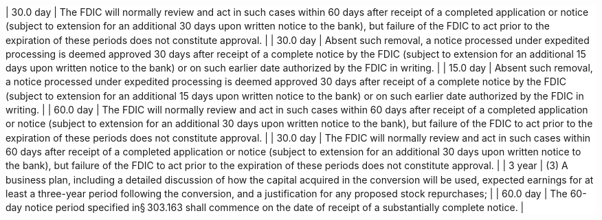 | 30.0 day   | The FDIC will normally review and act in such cases within 60 days after receipt of a completed application or notice (subject to extension for an additional 30 days upon written notice to the bank), but failure of the FDIC to act prior to the expiration of these periods does not constitute approval.                                                                                                                                                                                                                                                                                                                                                                                                                                                                                     |
| 30.0 day   | Absent such removal, a notice processed under expedited processing is deemed approved 30 days after receipt of a complete notice by the FDIC (subject to extension for an additional 15 days upon written notice to the bank) or on such earlier date authorized by the FDIC in writing.                                                                                                                                                                                                                                                                                                                                                                                                                                                                                                          |
| 15.0 day   | Absent such removal, a notice processed under expedited processing is deemed approved 30 days after receipt of a complete notice by the FDIC (subject to extension for an additional 15 days upon written notice to the bank) or on such earlier date authorized by the FDIC in writing.                                                                                                                                                                                                                                                                                                                                                                                                                                                                                                          |
| 60.0 day   | The FDIC will normally review and act in such cases within 60 days after receipt of a completed application or notice (subject to extension for an additional 30 days upon written notice to the bank), but failure of the FDIC to act prior to the expiration of these periods does not constitute approval.                                                                                                                                                                                                                                                                                                                                                                                                                                                                                     |
| 30.0 day   | The FDIC will normally review and act in such cases within 60 days after receipt of a completed application or notice (subject to extension for an additional 30 days upon written notice to the bank), but failure of the FDIC to act prior to the expiration of these periods does not constitute approval.                                                                                                                                                                                                                                                                                                                                                                                                                                                                                     |
| 3 year     | (3) A business plan, including a detailed discussion of how the capital acquired in the conversion will be used, expected earnings for at least a three-year period following the conversion, and a justification for any proposed stock repurchases;                                                                                                                                                                                                                                                                                                                                                                                                                                                                                                                                             |
| 60.0 day   | The 60-day notice period specified in&#167;&#8201;303.163 shall commence on the date of receipt of a substantially complete notice.                                                                                                                                                                                                                                                                                                                                                                                                                                                                                                                                                                                                                                                               |